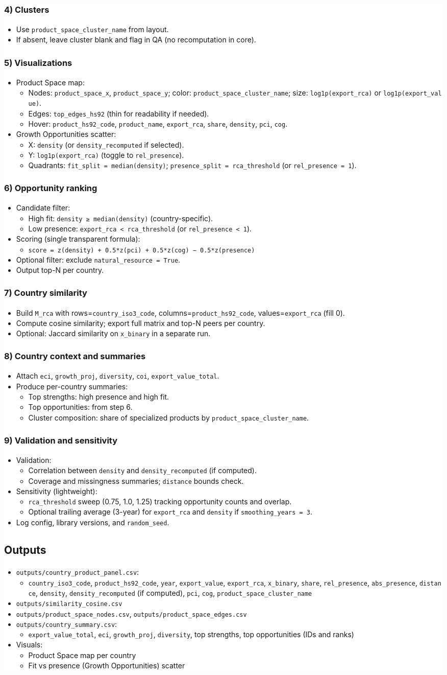 ### 4) Clusters
- Use `product_space_cluster_name` from layout.
- If absent, leave cluster blank and flag in QA (no recomputation in core).

### 5) Visualizations
- Product Space map:
  - Nodes: `product_space_x`, `product_space_y`; color: `product_space_cluster_name`; size: `log1p(export_rca)` or `log1p(export_value)`.
  - Edges: `top_edges_hs92` (thin for readability if needed).
  - Hover: `product_hs92_code`, `product_name`, `export_rca`, `share`, `density`, `pci`, `cog`.
- Growth Opportunities scatter:
  - X: `density` (or `density_recomputed` if selected).
  - Y: `log1p(export_rca)` (toggle to `rel_presence`).
  - Quadrants: `fit_split = median(density)`; `presence_split = rca_threshold` (or `rel_presence = 1`).

### 6) Opportunity ranking
- Candidate filter:
  - High fit: `density ≥ median(density)` (country-specific).
  - Low presence: `export_rca < rca_threshold` (or `rel_presence < 1`).
- Scoring (single transparent formula):
  - `score = z(density) + 0.5*z(pci) + 0.5*z(cog) − 0.5*z(presence)`
- Optional filter: exclude `natural_resource = True`.
- Output top-N per country.

### 7) Country similarity
- Build `M_rca` with rows=`country_iso3_code`, columns=`product_hs92_code`, values=`export_rca` (fill 0).
- Compute cosine similarity; export full matrix and top-N peers per country.
- Optional: Jaccard similarity on `x_binary` in a separate run.

### 8) Country context and summaries
- Attach `eci`, `growth_proj`, `diversity`, `coi`, `export_value_total`.
- Produce per-country summaries:
  - Top strengths: high presence and high fit.
  - Top opportunities: from step 6.
  - Cluster composition: share of specialized products by `product_space_cluster_name`.

### 9) Validation and sensitivity
- Validation:
  - Correlation between `density` and `density_recomputed` (if computed).
  - Coverage and missingness summaries; `distance` bounds check.
- Sensitivity (lightweight):
  - `rca_threshold` sweep (0.75, 1.0, 1.25) tracking opportunity counts and overlap.
  - Optional trailing average (3-year) for `export_rca` and `density` if `smoothing_years = 3`.
- Log config, library versions, and `random_seed`.

## Outputs
- `outputs/country_product_panel.csv`:
  - `country_iso3_code`, `product_hs92_code`, `year`, `export_value`, `export_rca`, `x_binary`, `share`, `rel_presence`, `abs_presence`, `distance`, `density`, `density_recomputed` (if computed), `pci`, `cog`, `product_space_cluster_name`
- `outputs/similarity_cosine.csv`
- `outputs/product_space_nodes.csv`, `outputs/product_space_edges.csv`
- `outputs/country_summary.csv`:
  - `export_value_total`, `eci`, `growth_proj`, `diversity`, top strengths, top opportunities (IDs and ranks)
- Visuals:
  - Product Space map per country
  - Fit vs presence (Growth Opportunities) scatter
